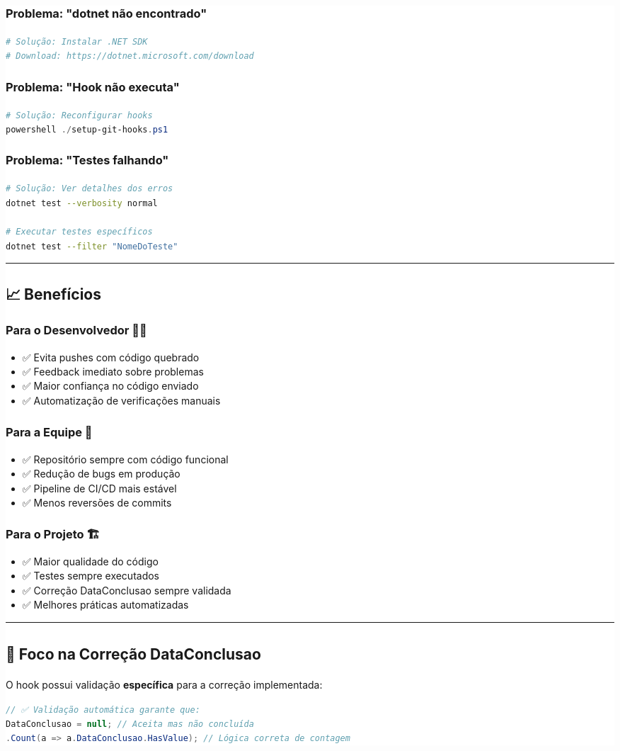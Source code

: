 ### **Problema: "dotnet não encontrado"**
```powershell
# Solução: Instalar .NET SDK
# Download: https://dotnet.microsoft.com/download
```

### **Problema: "Hook não executa"**
```powershell
# Solução: Reconfigurar hooks
powershell ./setup-git-hooks.ps1
```

### **Problema: "Testes falhando"**
```bash
# Solução: Ver detalhes dos erros
dotnet test --verbosity normal

# Executar testes específicos
dotnet test --filter "NomeDoTeste"
```

---

## 📈 **Benefícios**

### **Para o Desenvolvedor** 👨‍💻
- ✅ Evita pushes com código quebrado
- ✅ Feedback imediato sobre problemas
- ✅ Maior confiança no código enviado
- ✅ Automatização de verificações manuais

### **Para a Equipe** 👥
- ✅ Repositório sempre com código funcional
- ✅ Redução de bugs em produção
- ✅ Pipeline de CI/CD mais estável
- ✅ Menos reversões de commits

### **Para o Projeto** 🏗️
- ✅ Maior qualidade do código
- ✅ Testes sempre executados
- ✅ Correção DataConclusao sempre validada
- ✅ Melhores práticas automatizadas

---

## 🎯 **Foco na Correção DataConclusao**

O hook possui validação **específica** para a correção implementada:

```csharp
// ✅ Validação automática garante que:
DataConclusao = null; // Aceita mas não concluída
.Count(a => a.DataConclusao.HasValue); // Lógica correta de contagem
```
